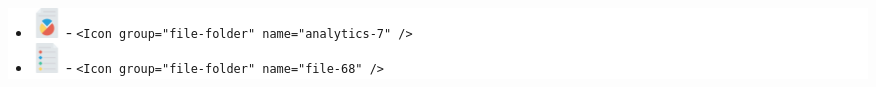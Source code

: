  - <img src="./file-folder/015-analytics-7.png" height="30" width="30" /> - `<Icon group="file-folder" name="analytics-7" />`
 - <img src="./file-folder/016-file-68.png" height="30" width="30" /> - `<Icon group="file-folder" name="file-68" />`